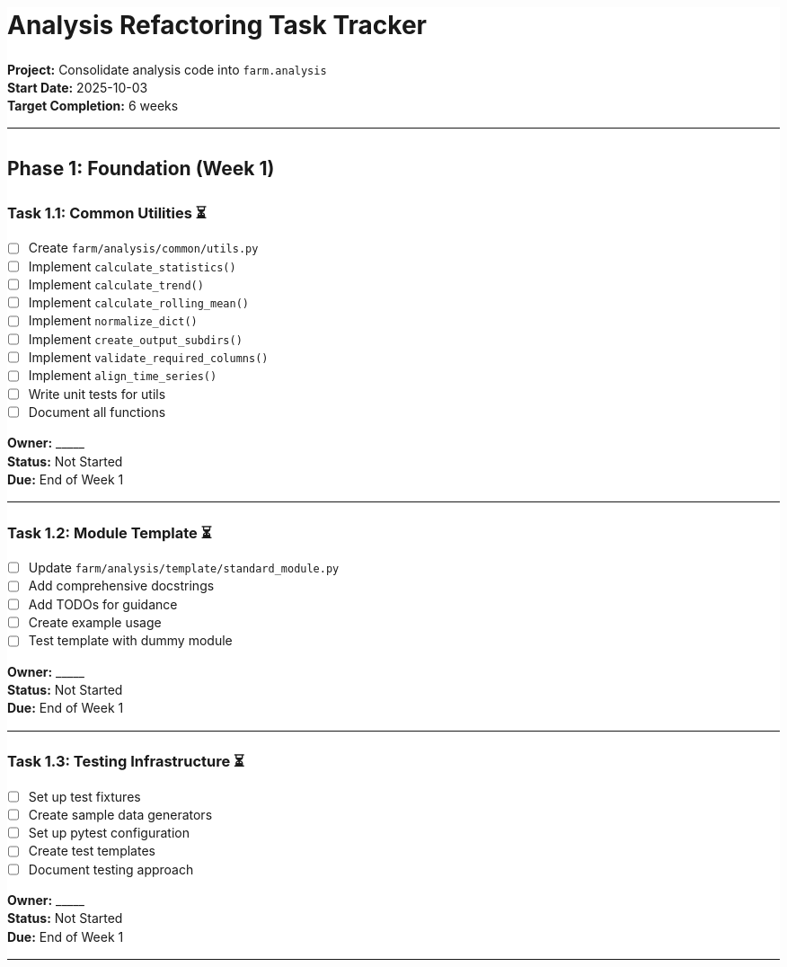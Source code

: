 # Analysis Refactoring Task Tracker

**Project:** Consolidate analysis code into `farm.analysis`  
**Start Date:** 2025-10-03  
**Target Completion:** 6 weeks  

---

## Phase 1: Foundation (Week 1)

### Task 1.1: Common Utilities ⏳
- [ ] Create `farm/analysis/common/utils.py`
- [ ] Implement `calculate_statistics()`
- [ ] Implement `calculate_trend()`
- [ ] Implement `calculate_rolling_mean()`
- [ ] Implement `normalize_dict()`
- [ ] Implement `create_output_subdirs()`
- [ ] Implement `validate_required_columns()`
- [ ] Implement `align_time_series()`
- [ ] Write unit tests for utils
- [ ] Document all functions

**Owner:** _____  
**Status:** Not Started  
**Due:** End of Week 1  

---

### Task 1.2: Module Template ⏳
- [ ] Update `farm/analysis/template/standard_module.py`
- [ ] Add comprehensive docstrings
- [ ] Add TODOs for guidance
- [ ] Create example usage
- [ ] Test template with dummy module

**Owner:** _____  
**Status:** Not Started  
**Due:** End of Week 1  

---

### Task 1.3: Testing Infrastructure ⏳
- [ ] Set up test fixtures
- [ ] Create sample data generators
- [ ] Set up pytest configuration
- [ ] Create test templates
- [ ] Document testing approach

**Owner:** _____  
**Status:** Not Started  
**Due:** End of Week 1  

---